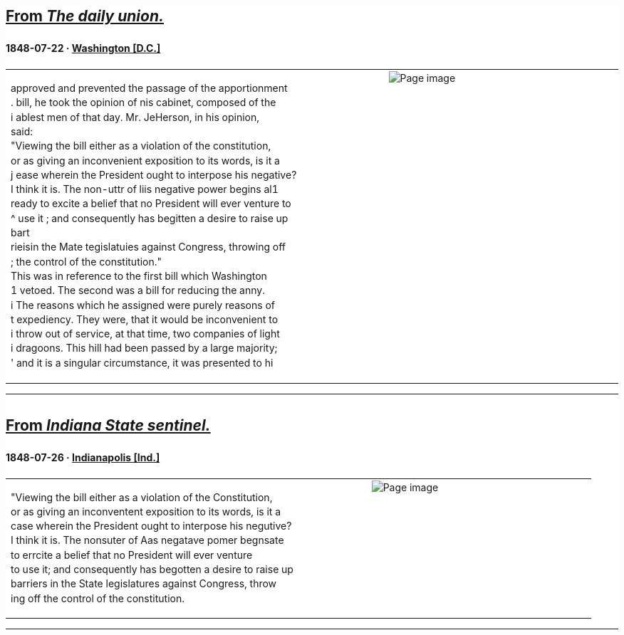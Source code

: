 
## [From _The daily union._](https://www.loc.gov/resource/sn82003410/1848-07-22/ed-1/?sp=2)

#### 1848-07-22 &middot; [Washington [D.C.]](http://dbpedia.org/resource/Washington%2C_D.C.)

<table style="width: 100%;"><tr><td style="width: 50%">

  
approved and prevented the passage of the apportionment  
. bill, he took the opinion of nis cabinet, composed of the  
i ablest men of that day. Mr. JeHerson, in his opinion,  
said:  
&quot;Viewing the bill either as a violation of the constitution,  
or as giving an inconvenient exposition to its words, is it a  
j ease wherein the President ought to interpose his negative?  
I think it is. The non-uttr of liis negative power begins al1  
ready to excite a belief that no President will ever venture to  
^ use it ; and consequently has begitten a desire to raise up bart  
rieisin the Mate tegislatuies against Congress, throwing off  
; the control of the constitution.&quot;  
This was in reference to the first bill which Washington  
1 vetoed. The second was a bill for reducing the anny.  
i The reasons which he assigned were purely reasons of  
t expediency. They were, that it would be inconvenient to  
i throw out of service, at that time, two companies of light  
i dragoons. This hill had been passed by a large majority;  
&#x27; and it is a singular circumstance, it was presented to hi
</td><td style="width: 50%; max-height: 75%; margin: auto; display: block;">
<img alt="Page image" src="https://tile.loc.gov/image-services/iiif/service:ndnp:dlc:batch_dlc_basilisk_ver03:data:sn82003410:00415661149:1848072201:0738/pct:67.75991084222258,64.70171932892053,16.08024199968158,8.592481578618708/!600,600/0/default.jpg"/>
</td>
</tr></table>

---

## [From _Indiana State sentinel._](https://www.loc.gov/resource/sn82014301/1848-07-26/ed-1/?sp=3)

#### 1848-07-26 &middot; [Indianapolis [Ind.]](http://dbpedia.org/resource/Indianapolis)

<table style="width: 100%;"><tr><td style="width: 50%">

  
&quot;Viewing the bill either as a violation of the Constitution,  
or as giving an inconventent exposition to its words, is it a  
case wherein the President ought to interpose his negutive?  
I think it is. The nonsuter of Aas negatave pomer begnsate  
to errcite a belief that no President will ever venture  
to use it; and consequently has begotten a desire to raise up  
barriers in the State legislatures against Congress, throw  
ing off the control of the constitution.
</td><td style="width: 50%; max-height: 75%; margin: auto; display: block;">
<img alt="Page image" src="https://tile.loc.gov/image-services/iiif/service:ndnp:in:batch_in_fairmount_ver02:data:sn82014301:00202191289:1848072601:0279/pct:5.492589363557106,26.308758453702932,14.548823016564953,3.2144944476914086/!600,600/0/default.jpg"/>
</td>
</tr></table>

---
